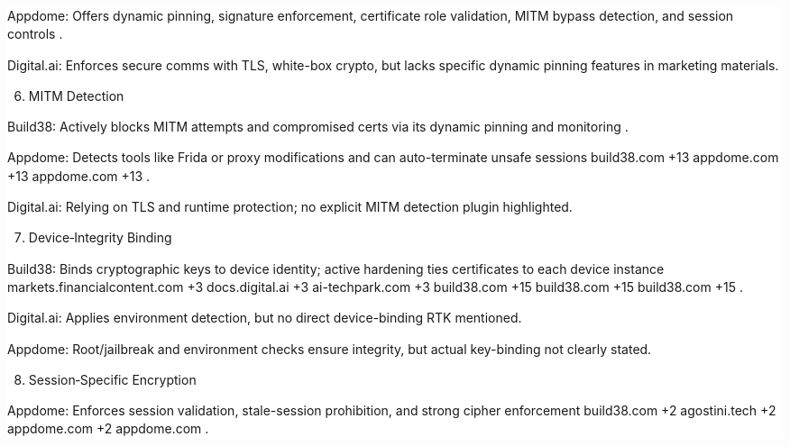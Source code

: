 Appdome: Offers dynamic pinning, signature enforcement, certificate role validation, MITM bypass detection, and session controls .

Digital.ai: Enforces secure comms with TLS, white-box crypto, but lacks specific dynamic pinning features in marketing materials.

6. MITM Detection

Build38: Actively blocks MITM attempts and compromised certs via its dynamic pinning and monitoring .

Appdome: Detects tools like Frida or proxy modifications and can auto-terminate unsafe sessions 
build38.com
+13
appdome.com
+13
appdome.com
+13
.

Digital.ai: Relying on TLS and runtime protection; no explicit MITM detection plugin highlighted.

7. Device‑Integrity Binding

Build38: Binds cryptographic keys to device identity; active hardening ties certificates to each device instance 
markets.financialcontent.com
+3
docs.digital.ai
+3
ai-techpark.com
+3
build38.com
+15
build38.com
+15
build38.com
+15
.

Digital.ai: Applies environment detection, but no direct device-binding RTK mentioned.

Appdome: Root/jailbreak and environment checks ensure integrity, but actual key-binding not clearly stated.

8. Session‑Specific Encryption

Appdome: Enforces session validation, stale-session prohibition, and strong cipher enforcement 
build38.com
+2
agostini.tech
+2
appdome.com
+2
appdome.com
.

